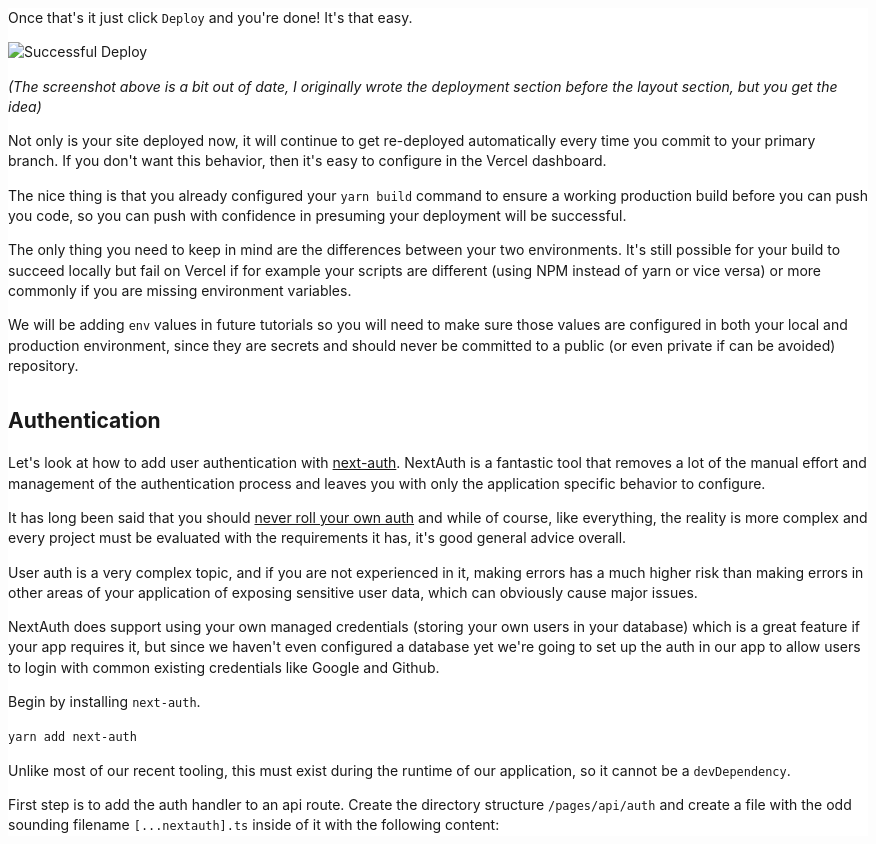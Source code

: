 Once that's it just click `Deploy` and you're done! It's that easy.

![Successful Deploy](https://res.cloudinary.com/dqse2txyi/image/upload/v1649164722/blogs/nextjs-fullstack-app-template/successful-depoy_pyg2ry.png)

_(The screenshot above is a bit out of date, I originally wrote the deployment section before the layout section, but you get the idea)_

Not only is your site deployed now, it will continue to get re-deployed automatically every time you commit to your primary branch. If you don't want this behavior, then it's easy to configure in the Vercel dashboard.

The nice thing is that you already configured your `yarn build` command to ensure a working production build before you can push you code, so you can push with confidence in presuming your deployment will be successful.

The only thing you need to keep in mind are the differences between your two environments. It's still possible for your build to succeed locally but fail on Vercel if for example your scripts are different (using NPM instead of yarn or vice versa) or more commonly if you are missing environment variables.

We will be adding `env` values in future tutorials so you will need to make sure those values are configured in both your local and production environment, since they are secrets and should never be committed to a public (or even private if can be avoided) repository.

## Authentication

Let's look at how to add user authentication with [next-auth](https://next-auth.js.org/). NextAuth is a fantastic tool that removes a lot of the manual effort and management of the authentication process and leaves you with only the application specific behavior to configure.

It has long been said that you should [never roll your own auth](https://withblue.ink/2020/04/08/stop-writing-your-own-user-authentication-code.html) and while of course, like everything, the reality is more complex and every project must be evaluated with the requirements it has, it's good general advice overall.

User auth is a very complex topic, and if you are not experienced in it, making errors has a much higher risk than making errors in other areas of your application of exposing sensitive user data, which can obviously cause major issues.

NextAuth does support using your own managed credentials (storing your own users in your database) which is a great feature if your app requires it, but since we haven't even configured a database yet we're going to set up the auth in our app to allow users to login with common existing credentials like Google and Github.

Begin by installing `next-auth`.

```
yarn add next-auth
```

Unlike most of our recent tooling, this must exist during the runtime of our application, so it cannot be a `devDependency`.

First step is to add the auth handler to an api route. Create the directory structure `/pages/api/auth` and create a file with the odd sounding filename `[...nextauth].ts` inside of it with the following content:
